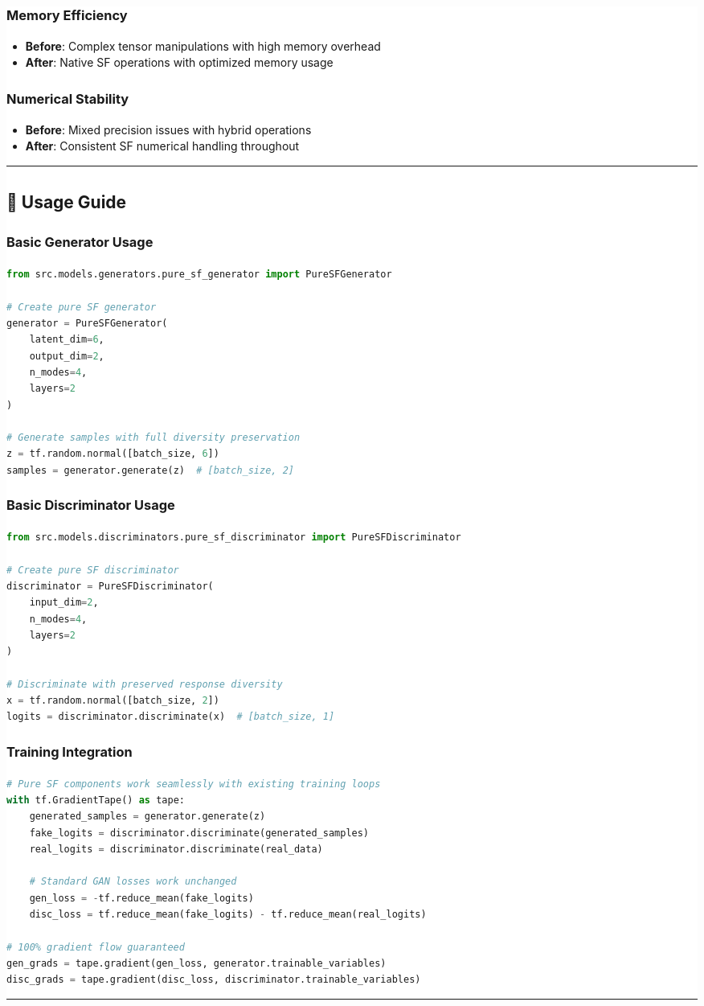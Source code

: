 ### **Memory Efficiency**
- **Before**: Complex tensor manipulations with high memory overhead
- **After**: Native SF operations with optimized memory usage

### **Numerical Stability**
- **Before**: Mixed precision issues with hybrid operations
- **After**: Consistent SF numerical handling throughout

---

## 🚀 **Usage Guide**

### **Basic Generator Usage**
```python
from src.models.generators.pure_sf_generator import PureSFGenerator

# Create pure SF generator
generator = PureSFGenerator(
    latent_dim=6,
    output_dim=2, 
    n_modes=4,
    layers=2
)

# Generate samples with full diversity preservation
z = tf.random.normal([batch_size, 6])
samples = generator.generate(z)  # [batch_size, 2]
```

### **Basic Discriminator Usage**
```python
from src.models.discriminators.pure_sf_discriminator import PureSFDiscriminator

# Create pure SF discriminator
discriminator = PureSFDiscriminator(
    input_dim=2,
    n_modes=4,
    layers=2
)

# Discriminate with preserved response diversity
x = tf.random.normal([batch_size, 2])
logits = discriminator.discriminate(x)  # [batch_size, 1]
```

### **Training Integration**
```python
# Pure SF components work seamlessly with existing training loops
with tf.GradientTape() as tape:
    generated_samples = generator.generate(z)
    fake_logits = discriminator.discriminate(generated_samples)
    real_logits = discriminator.discriminate(real_data)
    
    # Standard GAN losses work unchanged
    gen_loss = -tf.reduce_mean(fake_logits)
    disc_loss = tf.reduce_mean(fake_logits) - tf.reduce_mean(real_logits)

# 100% gradient flow guaranteed
gen_grads = tape.gradient(gen_loss, generator.trainable_variables)
disc_grads = tape.gradient(disc_loss, discriminator.trainable_variables)
```

---